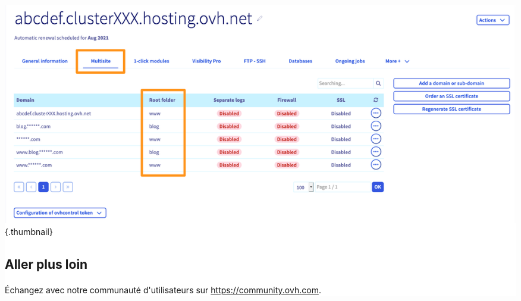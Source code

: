 ![ovhconfig](images/ovhconfig-step3.png){.thumbnail}

## Aller plus loin

Échangez avec notre communauté d'utilisateurs sur <https://community.ovh.com>.
